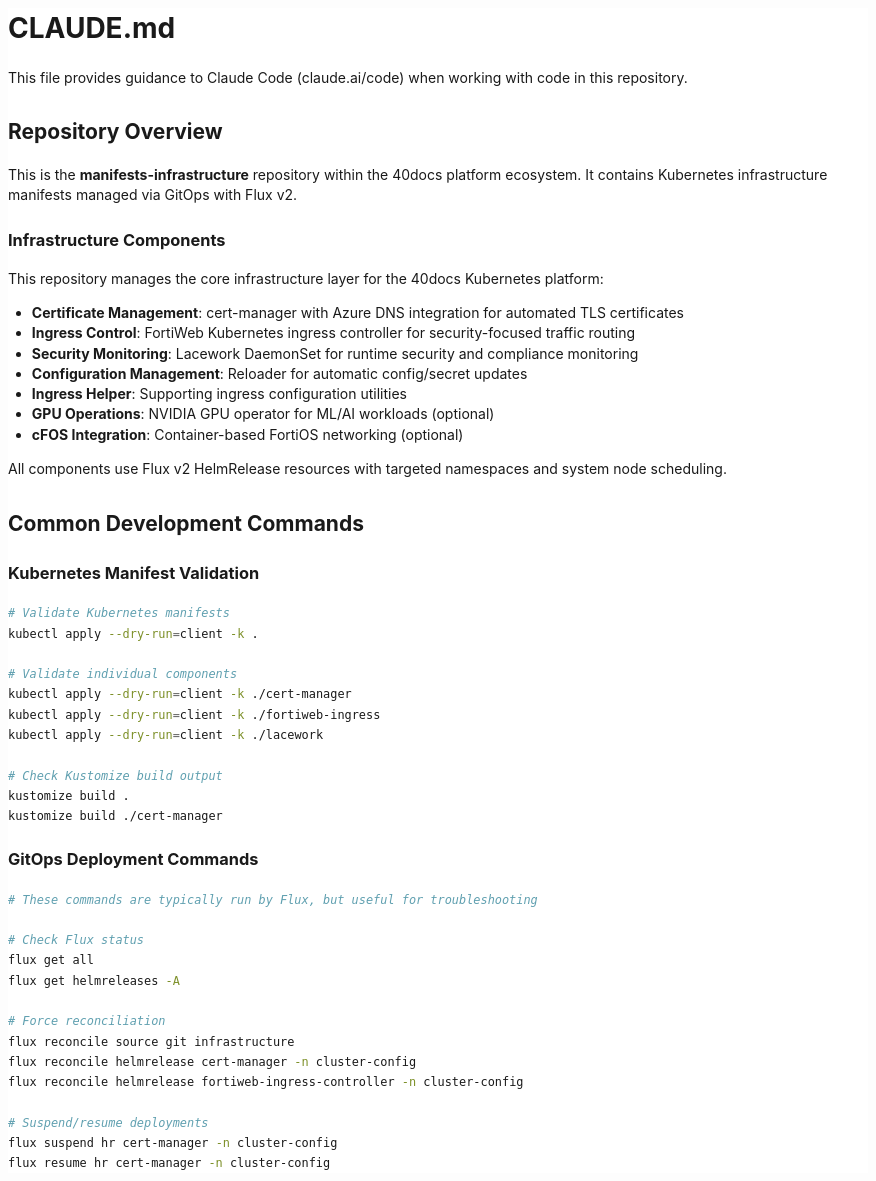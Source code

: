 # CLAUDE.md

This file provides guidance to Claude Code (claude.ai/code) when working with code in this repository.

## Repository Overview

This is the **manifests-infrastructure** repository within the 40docs platform ecosystem. It contains Kubernetes infrastructure manifests managed via GitOps with Flux v2.

### Infrastructure Components

This repository manages the core infrastructure layer for the 40docs Kubernetes platform:

- **Certificate Management**: cert-manager with Azure DNS integration for automated TLS certificates
- **Ingress Control**: FortiWeb Kubernetes ingress controller for security-focused traffic routing
- **Security Monitoring**: Lacework DaemonSet for runtime security and compliance monitoring
- **Configuration Management**: Reloader for automatic config/secret updates
- **Ingress Helper**: Supporting ingress configuration utilities
- **GPU Operations**: NVIDIA GPU operator for ML/AI workloads (optional)
- **cFOS Integration**: Container-based FortiOS networking (optional)

All components use Flux v2 HelmRelease resources with targeted namespaces and system node scheduling.

## Common Development Commands

### Kubernetes Manifest Validation
```bash
# Validate Kubernetes manifests
kubectl apply --dry-run=client -k .

# Validate individual components
kubectl apply --dry-run=client -k ./cert-manager
kubectl apply --dry-run=client -k ./fortiweb-ingress
kubectl apply --dry-run=client -k ./lacework

# Check Kustomize build output
kustomize build .
kustomize build ./cert-manager
```

### GitOps Deployment Commands
```bash
# These commands are typically run by Flux, but useful for troubleshooting

# Check Flux status
flux get all
flux get helmreleases -A

# Force reconciliation
flux reconcile source git infrastructure
flux reconcile helmrelease cert-manager -n cluster-config
flux reconcile helmrelease fortiweb-ingress-controller -n cluster-config

# Suspend/resume deployments
flux suspend hr cert-manager -n cluster-config
flux resume hr cert-manager -n cluster-config
```
